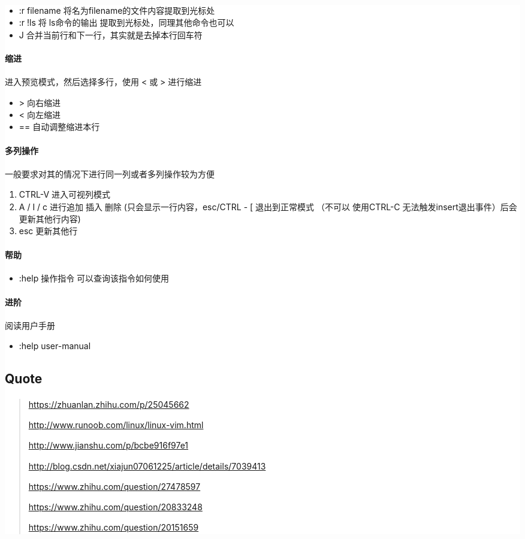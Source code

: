- :r filename 将名为filename的文件内容提取到光标处
- :r !ls 将 ls命令的输出 提取到光标处，同理其他命令也可以
- J 合并当前行和下一行，其实就是去掉本行回车符

#### 缩进

进入预览模式，然后选择多行，使用 < 或 > 进行缩进

- \> 向右缩进
- < 向左缩进
- == 自动调整缩进本行

#### 多列操作

一般要求对其的情况下进行同一列或者多列操作较为方便

1. CTRL-V 进入可视列模式
2. A / I / c 进行追加 插入 删除 (只会显示一行内容，esc/CTRL - [  退出到正常模式 （不可以
使用CTRL-C 无法触发insert退出事件）后会更新其他行内容)
3. esc 更新其他行

#### 帮助

- :help 操作指令 可以查询该指令如何使用

#### 进阶

阅读用户手册

- :help user-manual

## Quote

> https://zhuanlan.zhihu.com/p/25045662
>
> http://www.runoob.com/linux/linux-vim.html
>
> http://www.jianshu.com/p/bcbe916f97e1
>
> http://blog.csdn.net/xiajun07061225/article/details/7039413
>
> https://www.zhihu.com/question/27478597
>
> https://www.zhihu.com/question/20833248
>
> https://www.zhihu.com/question/20151659
